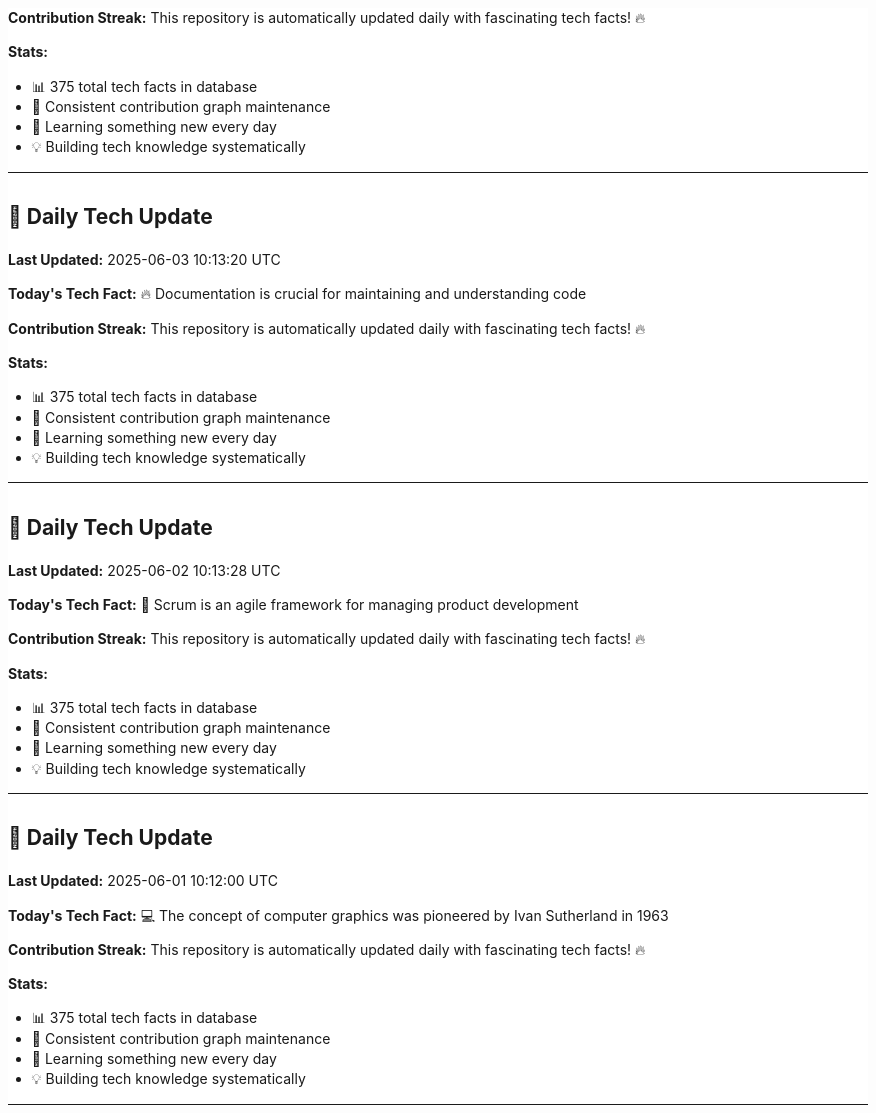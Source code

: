 **Contribution Streak:** This repository is automatically updated daily with fascinating tech facts! 🔥

**Stats:**
- 📊 375 total tech facts in database
- 🎯 Consistent contribution graph maintenance
- 🚀 Learning something new every day
- 💡 Building tech knowledge systematically

---

## 📅 Daily Tech Update
**Last Updated:** 2025-06-03 10:13:20 UTC

**Today's Tech Fact:** 🔥 Documentation is crucial for maintaining and understanding code

**Contribution Streak:** This repository is automatically updated daily with fascinating tech facts! 🔥

**Stats:**
- 📊 375 total tech facts in database
- 🎯 Consistent contribution graph maintenance
- 🚀 Learning something new every day
- 💡 Building tech knowledge systematically

---

## 📅 Daily Tech Update
**Last Updated:** 2025-06-02 10:13:28 UTC

**Today's Tech Fact:** 🎯 Scrum is an agile framework for managing product development

**Contribution Streak:** This repository is automatically updated daily with fascinating tech facts! 🔥

**Stats:**
- 📊 375 total tech facts in database
- 🎯 Consistent contribution graph maintenance
- 🚀 Learning something new every day
- 💡 Building tech knowledge systematically

---

## 📅 Daily Tech Update
**Last Updated:** 2025-06-01 10:12:00 UTC

**Today's Tech Fact:** 💻 The concept of computer graphics was pioneered by Ivan Sutherland in 1963

**Contribution Streak:** This repository is automatically updated daily with fascinating tech facts! 🔥

**Stats:**
- 📊 375 total tech facts in database
- 🎯 Consistent contribution graph maintenance
- 🚀 Learning something new every day
- 💡 Building tech knowledge systematically

---